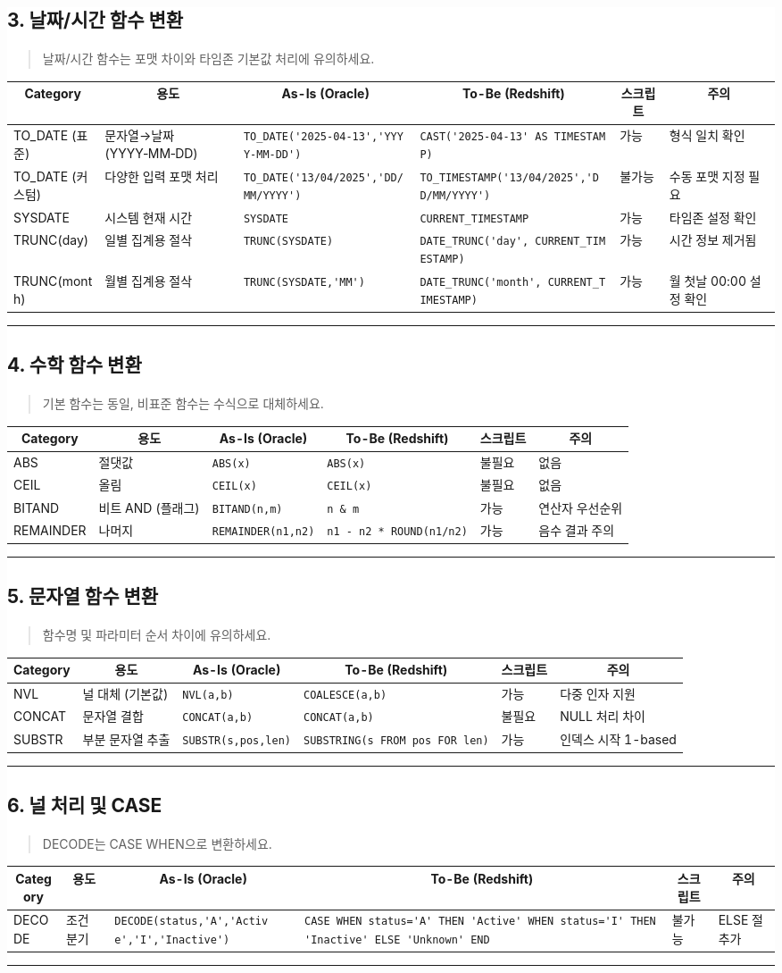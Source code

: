 ## 3. 날짜/시간 함수 변환

> 날짜/시간 함수는 포맷 차이와 타임존 기본값 처리에 유의하세요.

| Category             | 용도                        | As-Is (Oracle)                                    | To-Be (Redshift)                                        | 스크립트 | 주의                      |
|----------------------|-----------------------------|---------------------------------------------------|---------------------------------------------------------|----------|---------------------------|
| TO_DATE (표준)       | 문자열→날짜 (YYYY‑MM‑DD)     | `TO_DATE('2025-04-13','YYYY-MM-DD')`               | `CAST('2025-04-13' AS TIMESTAMP)`                        | 가능     | 형식 일치 확인            |
| TO_DATE (커스텀)     | 다양한 입력 포맷 처리       | `TO_DATE('13/04/2025','DD/MM/YYYY')`               | `TO_TIMESTAMP('13/04/2025','DD/MM/YYYY')`                | 불가능   | 수동 포맷 지정 필요       |
| SYSDATE              | 시스템 현재 시간            | `SYSDATE`                                         | `CURRENT_TIMESTAMP`                                     | 가능     | 타임존 설정 확인          |
| TRUNC(day)           | 일별 집계용 절삭            | `TRUNC(SYSDATE)`                                   | `DATE_TRUNC('day', CURRENT_TIMESTAMP)`                   | 가능     | 시간 정보 제거됨          |
| TRUNC(month)         | 월별 집계용 절삭            | `TRUNC(SYSDATE,'MM')`                              | `DATE_TRUNC('month', CURRENT_TIMESTAMP)`                 | 가능     | 월 첫날 00:00 설정 확인   |

---

## 4. 수학 함수 변환

> 기본 함수는 동일, 비표준 함수는 수식으로 대체하세요.

| Category    | 용도                   | As-Is (Oracle)      | To-Be (Redshift)          | 스크립트 | 주의               |
|-------------|------------------------|---------------------|---------------------------|----------|--------------------|
| ABS         | 절댓값                 | `ABS(x)`            | `ABS(x)`                  | 불필요   | 없음               |
| CEIL        | 올림                   | `CEIL(x)`           | `CEIL(x)`                 | 불필요   | 없음               |
| BITAND      | 비트 AND (플래그)      | `BITAND(n,m)`       | `n & m`                   | 가능     | 연산자 우선순위    |
| REMAINDER   | 나머지                 | `REMAINDER(n1,n2)`  | `n1 - n2 * ROUND(n1/n2)`  | 가능     | 음수 결과 주의     |

---

## 5. 문자열 함수 변환

> 함수명 및 파라미터 순서 차이에 유의하세요.

| Category  | 용도                   | As-Is (Oracle)       | To-Be (Redshift)                       | 스크립트 | 주의                   |
|-----------|------------------------|----------------------|----------------------------------------|----------|------------------------|
| NVL       | 널 대체 (기본값)       | `NVL(a,b)`           | `COALESCE(a,b)`                        | 가능     | 다중 인자 지원         |
| CONCAT    | 문자열 결합            | `CONCAT(a,b)`        | `CONCAT(a,b)`                          | 불필요   | NULL 처리 차이         |
| SUBSTR    | 부분 문자열 추출      | `SUBSTR(s,pos,len)`  | `SUBSTRING(s FROM pos FOR len)`        | 가능     | 인덱스 시작 1-based    |

---

## 6. 널 처리 및 CASE

> DECODE는 CASE WHEN으로 변환하세요.

| Category | 용도            | As-Is (Oracle)                                         | To-Be (Redshift)                                                                 | 스크립트 | 주의               |
|----------|-----------------|--------------------------------------------------------|----------------------------------------------------------------------------------|----------|--------------------|
| DECODE   | 조건 분기       | `DECODE(status,'A','Active','I','Inactive')`           | `CASE WHEN status='A' THEN 'Active' WHEN status='I' THEN 'Inactive' ELSE 'Unknown' END` | 불가능   | ELSE 절 추가       |

---